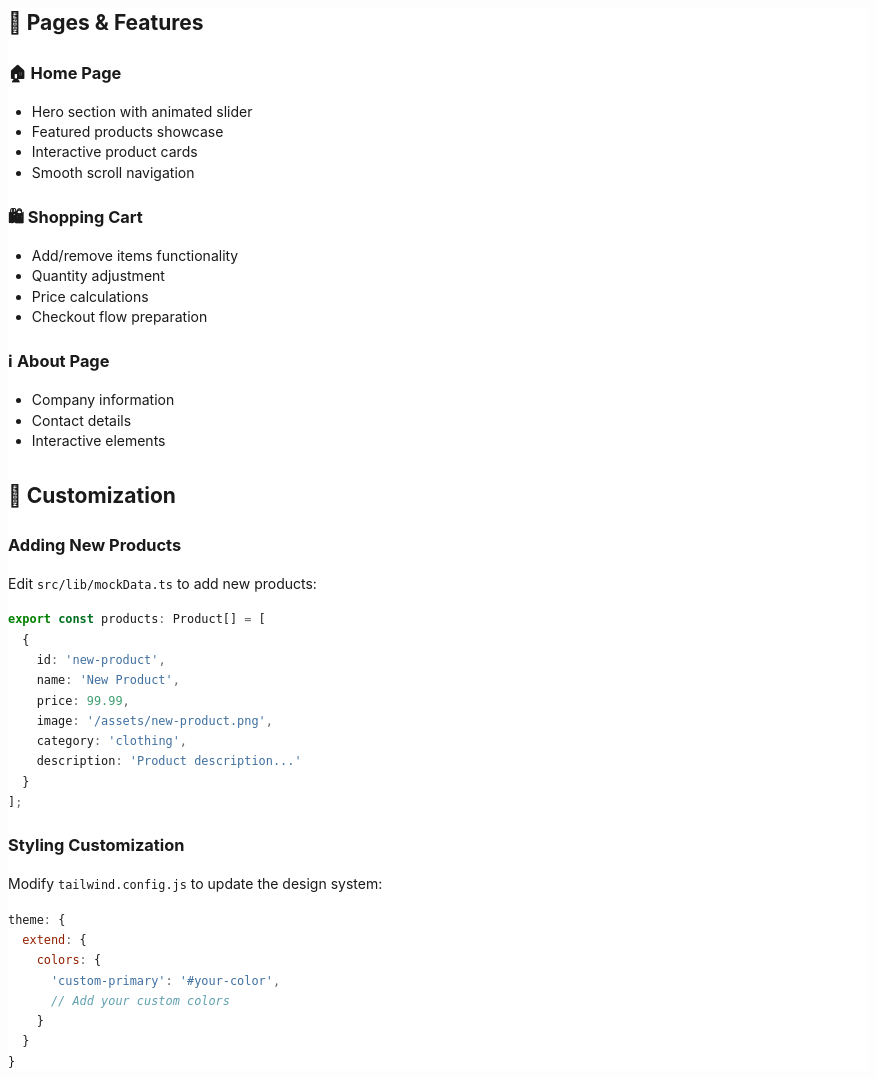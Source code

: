 ## 📱 Pages & Features

### 🏠 **Home Page**
- Hero section with animated slider
- Featured products showcase
- Interactive product cards
- Smooth scroll navigation

### 🛍️ **Shopping Cart**
- Add/remove items functionality
- Quantity adjustment
- Price calculations
- Checkout flow preparation

### ℹ️ **About Page**
- Company information
- Contact details
- Interactive elements

## 🎨 Customization

### Adding New Products
Edit `src/lib/mockData.ts` to add new products:

```typescript
export const products: Product[] = [
  {
    id: 'new-product',
    name: 'New Product',
    price: 99.99,
    image: '/assets/new-product.png',
    category: 'clothing',
    description: 'Product description...'
  }
];
```

### Styling Customization
Modify `tailwind.config.js` to update the design system:

```javascript
theme: {
  extend: {
    colors: {
      'custom-primary': '#your-color',
      // Add your custom colors
    }
  }
}
```
